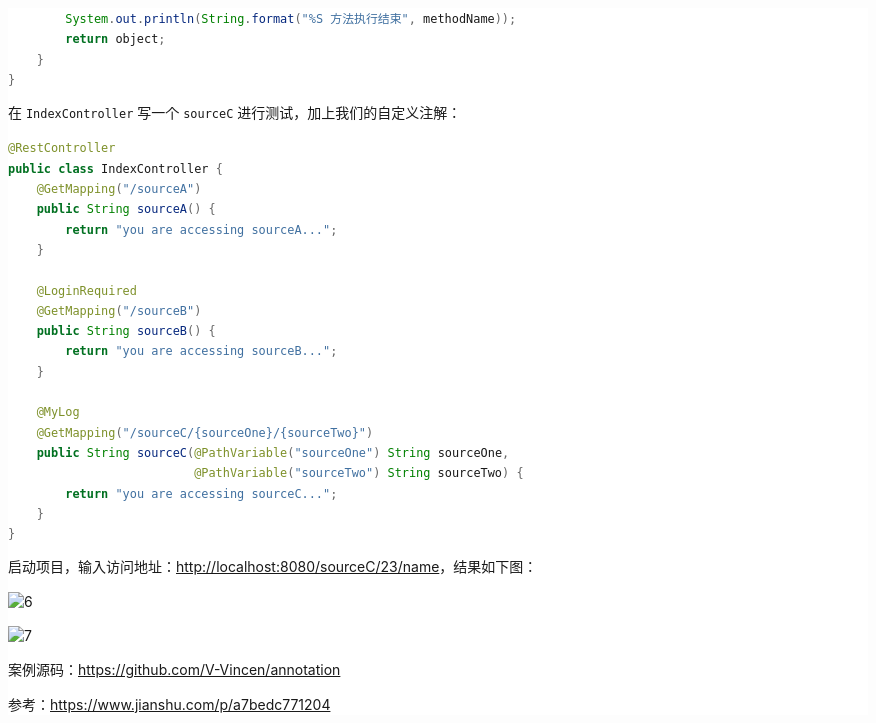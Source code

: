 ```java
        System.out.println(String.format("%S 方法执行结束", methodName));
        return object;
    }
}
```

在 `IndexController` 写一个 `sourceC` 进行测试，加上我们的自定义注解：
```java
@RestController
public class IndexController {
    @GetMapping("/sourceA")
    public String sourceA() {
        return "you are accessing sourceA...";
    }

    @LoginRequired
    @GetMapping("/sourceB")
    public String sourceB() {
        return "you are accessing sourceB...";
    }

    @MyLog
    @GetMapping("/sourceC/{sourceOne}/{sourceTwo}")
    public String sourceC(@PathVariable("sourceOne") String sourceOne,
                          @PathVariable("sourceTwo") String sourceTwo) {
        return "you are accessing sourceC...";
    }
}
```
启动项目，输入访问地址：[http://localhost:8080/sourceC/23/name](https://v_vincen.gitee.io/404.html)，结果如下图：

![6](6.png)

![7](7.png)

案例源码：https://github.com/V-Vincen/annotation

参考：https://www.jianshu.com/p/a7bedc771204





















